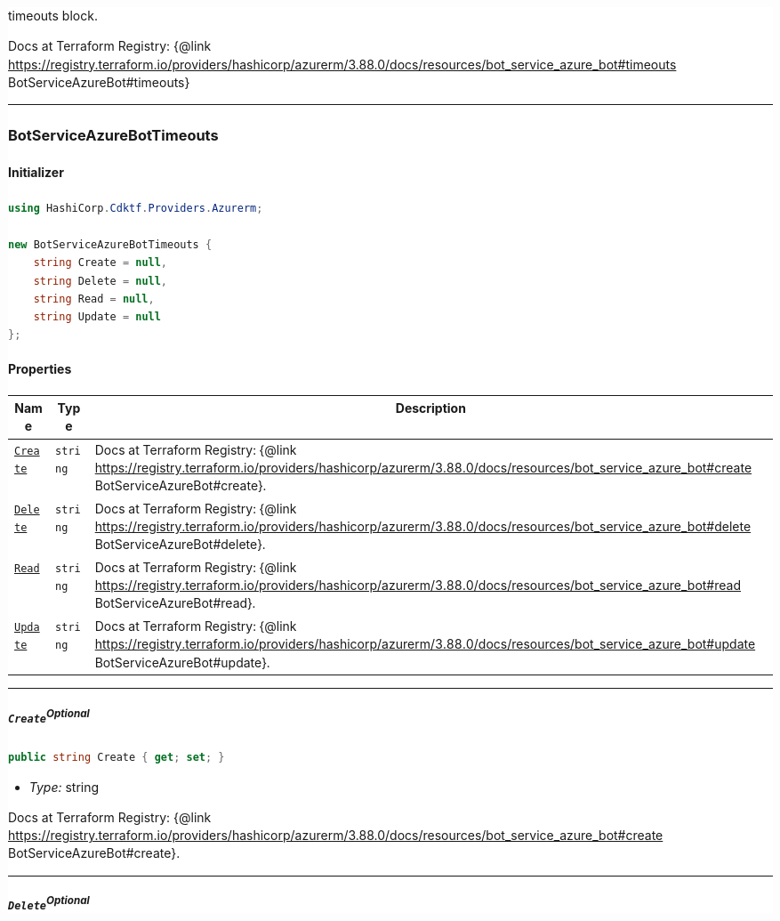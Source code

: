 timeouts block.

Docs at Terraform Registry: {@link https://registry.terraform.io/providers/hashicorp/azurerm/3.88.0/docs/resources/bot_service_azure_bot#timeouts BotServiceAzureBot#timeouts}

---

### BotServiceAzureBotTimeouts <a name="BotServiceAzureBotTimeouts" id="@cdktf/provider-azurerm.botServiceAzureBot.BotServiceAzureBotTimeouts"></a>

#### Initializer <a name="Initializer" id="@cdktf/provider-azurerm.botServiceAzureBot.BotServiceAzureBotTimeouts.Initializer"></a>

```csharp
using HashiCorp.Cdktf.Providers.Azurerm;

new BotServiceAzureBotTimeouts {
    string Create = null,
    string Delete = null,
    string Read = null,
    string Update = null
};
```

#### Properties <a name="Properties" id="Properties"></a>

| **Name** | **Type** | **Description** |
| --- | --- | --- |
| <code><a href="#@cdktf/provider-azurerm.botServiceAzureBot.BotServiceAzureBotTimeouts.property.create">Create</a></code> | <code>string</code> | Docs at Terraform Registry: {@link https://registry.terraform.io/providers/hashicorp/azurerm/3.88.0/docs/resources/bot_service_azure_bot#create BotServiceAzureBot#create}. |
| <code><a href="#@cdktf/provider-azurerm.botServiceAzureBot.BotServiceAzureBotTimeouts.property.delete">Delete</a></code> | <code>string</code> | Docs at Terraform Registry: {@link https://registry.terraform.io/providers/hashicorp/azurerm/3.88.0/docs/resources/bot_service_azure_bot#delete BotServiceAzureBot#delete}. |
| <code><a href="#@cdktf/provider-azurerm.botServiceAzureBot.BotServiceAzureBotTimeouts.property.read">Read</a></code> | <code>string</code> | Docs at Terraform Registry: {@link https://registry.terraform.io/providers/hashicorp/azurerm/3.88.0/docs/resources/bot_service_azure_bot#read BotServiceAzureBot#read}. |
| <code><a href="#@cdktf/provider-azurerm.botServiceAzureBot.BotServiceAzureBotTimeouts.property.update">Update</a></code> | <code>string</code> | Docs at Terraform Registry: {@link https://registry.terraform.io/providers/hashicorp/azurerm/3.88.0/docs/resources/bot_service_azure_bot#update BotServiceAzureBot#update}. |

---

##### `Create`<sup>Optional</sup> <a name="Create" id="@cdktf/provider-azurerm.botServiceAzureBot.BotServiceAzureBotTimeouts.property.create"></a>

```csharp
public string Create { get; set; }
```

- *Type:* string

Docs at Terraform Registry: {@link https://registry.terraform.io/providers/hashicorp/azurerm/3.88.0/docs/resources/bot_service_azure_bot#create BotServiceAzureBot#create}.

---

##### `Delete`<sup>Optional</sup> <a name="Delete" id="@cdktf/provider-azurerm.botServiceAzureBot.BotServiceAzureBotTimeouts.property.delete"></a>
